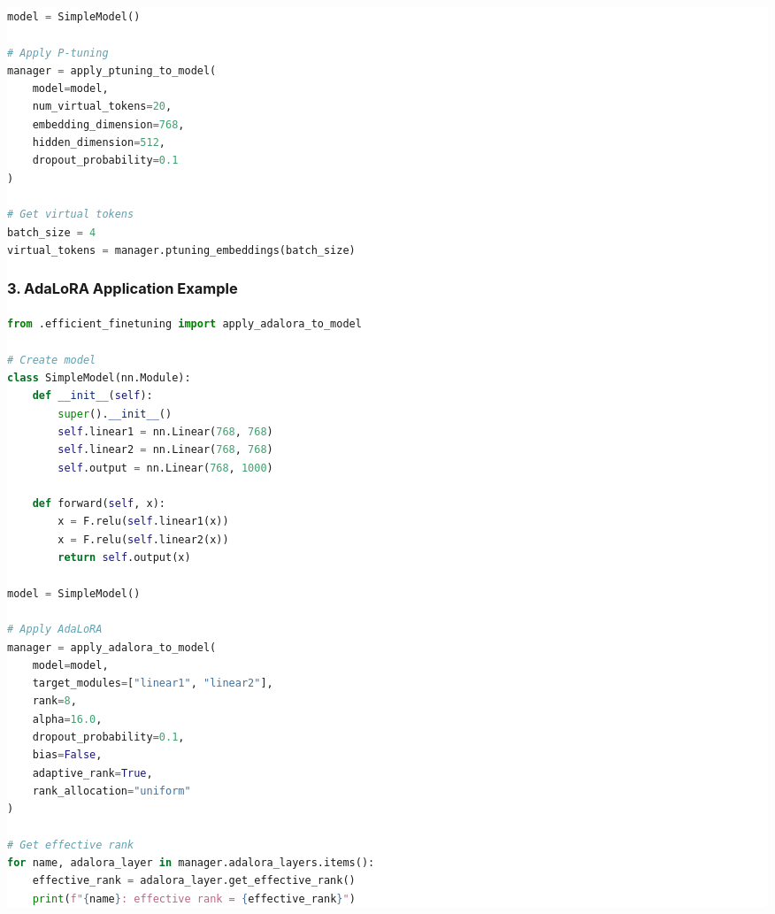 ```python
model = SimpleModel()

# Apply P-tuning
manager = apply_ptuning_to_model(
    model=model,
    num_virtual_tokens=20,
    embedding_dimension=768,
    hidden_dimension=512,
    dropout_probability=0.1
)

# Get virtual tokens
batch_size = 4
virtual_tokens = manager.ptuning_embeddings(batch_size)
```

### 3. **AdaLoRA Application Example**
```python
from .efficient_finetuning import apply_adalora_to_model

# Create model
class SimpleModel(nn.Module):
    def __init__(self):
        super().__init__()
        self.linear1 = nn.Linear(768, 768)
        self.linear2 = nn.Linear(768, 768)
        self.output = nn.Linear(768, 1000)
    
    def forward(self, x):
        x = F.relu(self.linear1(x))
        x = F.relu(self.linear2(x))
        return self.output(x)

model = SimpleModel()

# Apply AdaLoRA
manager = apply_adalora_to_model(
    model=model,
    target_modules=["linear1", "linear2"],
    rank=8,
    alpha=16.0,
    dropout_probability=0.1,
    bias=False,
    adaptive_rank=True,
    rank_allocation="uniform"
)

# Get effective rank
for name, adalora_layer in manager.adalora_layers.items():
    effective_rank = adalora_layer.get_effective_rank()
    print(f"{name}: effective rank = {effective_rank}")
```
